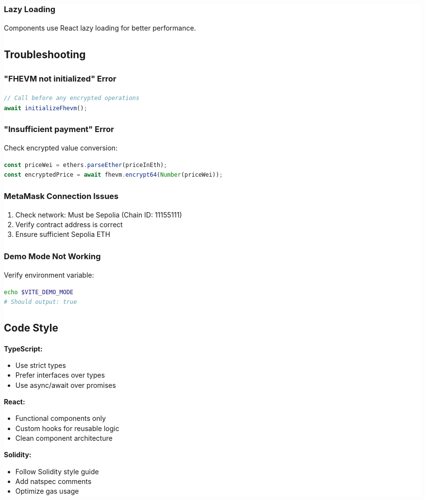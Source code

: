 ### Lazy Loading

Components use React lazy loading for better performance.

## Troubleshooting

### "FHEVM not initialized" Error

```typescript
// Call before any encrypted operations
await initializeFhevm();
```

### "Insufficient payment" Error

Check encrypted value conversion:

```typescript
const priceWei = ethers.parseEther(priceInEth);
const encryptedPrice = await fhevm.encrypt64(Number(priceWei));
```

### MetaMask Connection Issues

1. Check network: Must be Sepolia (Chain ID: 11155111)
2. Verify contract address is correct
3. Ensure sufficient Sepolia ETH

### Demo Mode Not Working

Verify environment variable:

```bash
echo $VITE_DEMO_MODE
# Should output: true
```

## Code Style

**TypeScript:**
- Use strict types
- Prefer interfaces over types
- Use async/await over promises

**React:**
- Functional components only
- Custom hooks for reusable logic
- Clean component architecture

**Solidity:**
- Follow Solidity style guide
- Add natspec comments
- Optimize gas usage
